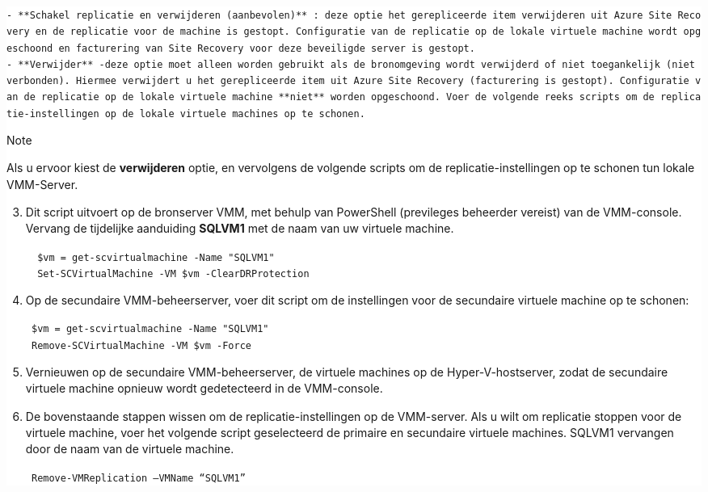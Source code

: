     - **Schakel replicatie en verwijderen (aanbevolen)** : deze optie het gerepliceerde item verwijderen uit Azure Site Recovery en de replicatie voor de machine is gestopt. Configuratie van de replicatie op de lokale virtuele machine wordt opgeschoond en facturering van Site Recovery voor deze beveiligde server is gestopt.
    - **Verwijder** -deze optie moet alleen worden gebruikt als de bronomgeving wordt verwijderd of niet toegankelijk (niet verbonden). Hiermee verwijdert u het gerepliceerde item uit Azure Site Recovery (facturering is gestopt). Configuratie van de replicatie op de lokale virtuele machine **niet** worden opgeschoond. Voer de volgende reeks scripts om de replicatie-instellingen op de lokale virtuele machines op te schonen.
> [!NOTE]
> Als u ervoor kiest de **verwijderen** optie, en vervolgens de volgende scripts om de replicatie-instellingen op te schonen tun lokale VMM-Server.

3. Dit script uitvoert op de bronserver VMM, met behulp van PowerShell (previleges beheerder vereist) van de VMM-console. Vervang de tijdelijke aanduiding **SQLVM1** met de naam van uw virtuele machine.

         $vm = get-scvirtualmachine -Name "SQLVM1"
         Set-SCVirtualMachine -VM $vm -ClearDRProtection
4. Op de secundaire VMM-beheerserver, voer dit script om de instellingen voor de secundaire virtuele machine op te schonen:

        $vm = get-scvirtualmachine -Name "SQLVM1"
        Remove-SCVirtualMachine -VM $vm -Force
5. Vernieuwen op de secundaire VMM-beheerserver, de virtuele machines op de Hyper-V-hostserver, zodat de secundaire virtuele machine opnieuw wordt gedetecteerd in de VMM-console.
6. De bovenstaande stappen wissen om de replicatie-instellingen op de VMM-server. Als u wilt om replicatie stoppen voor de virtuele machine, voer het volgende script geselecteerd de primaire en secundaire virtuele machines. SQLVM1 vervangen door de naam van de virtuele machine.

        Remove-VMReplication –VMName “SQLVM1”




